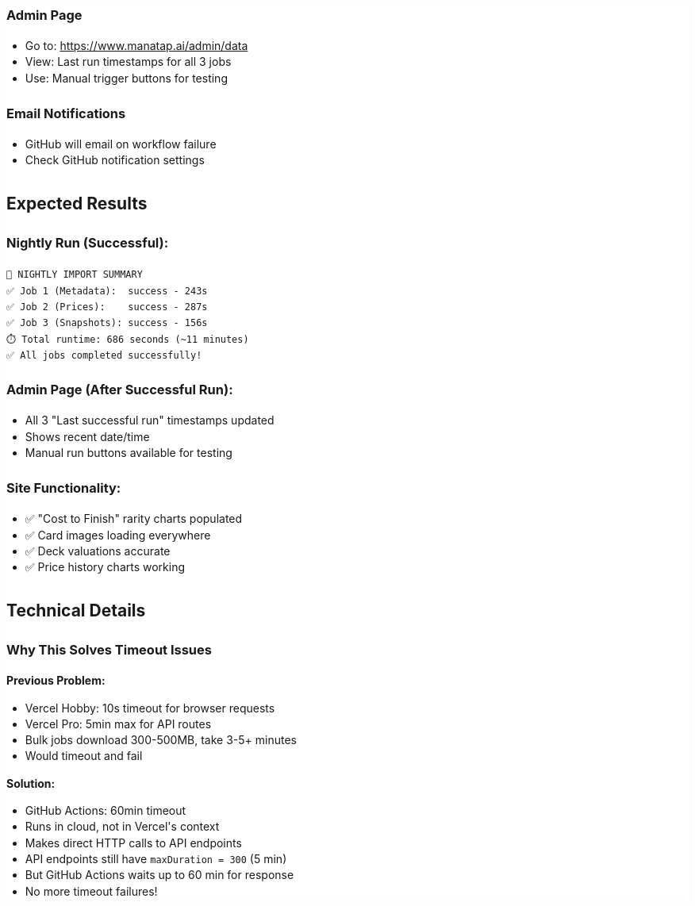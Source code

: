### Admin Page
- Go to: https://www.manatap.ai/admin/data
- View: Last run timestamps for all 3 jobs
- Use: Manual trigger buttons for testing

### Email Notifications
- GitHub will email on workflow failure
- Check GitHub notification settings

## Expected Results

### Nightly Run (Successful):
```
🎉 NIGHTLY IMPORT SUMMARY
✅ Job 1 (Metadata):  success - 243s
✅ Job 2 (Prices):    success - 287s
✅ Job 3 (Snapshots): success - 156s
⏱️ Total runtime: 686 seconds (~11 minutes)
✅ All jobs completed successfully!
```

### Admin Page (After Successful Run):
- All 3 "Last successful run" timestamps updated
- Shows recent date/time
- Manual run buttons available for testing

### Site Functionality:
- ✅ "Cost to Finish" rarity charts populated
- ✅ Card images loading everywhere
- ✅ Deck valuations accurate
- ✅ Price history charts working

## Technical Details

### Why This Solves Timeout Issues

**Previous Problem:**
- Vercel Hobby: 10s timeout for browser requests
- Vercel Pro: 5min max for API routes
- Bulk jobs download 300-500MB, take 3-5+ minutes
- Would timeout and fail

**Solution:**
- GitHub Actions: 60min timeout
- Runs in cloud, not in Vercel's context
- Makes direct HTTP calls to API endpoints
- API endpoints still have `maxDuration = 300` (5 min)
- But GitHub Actions waits up to 60 min for response
- No more timeout failures!
